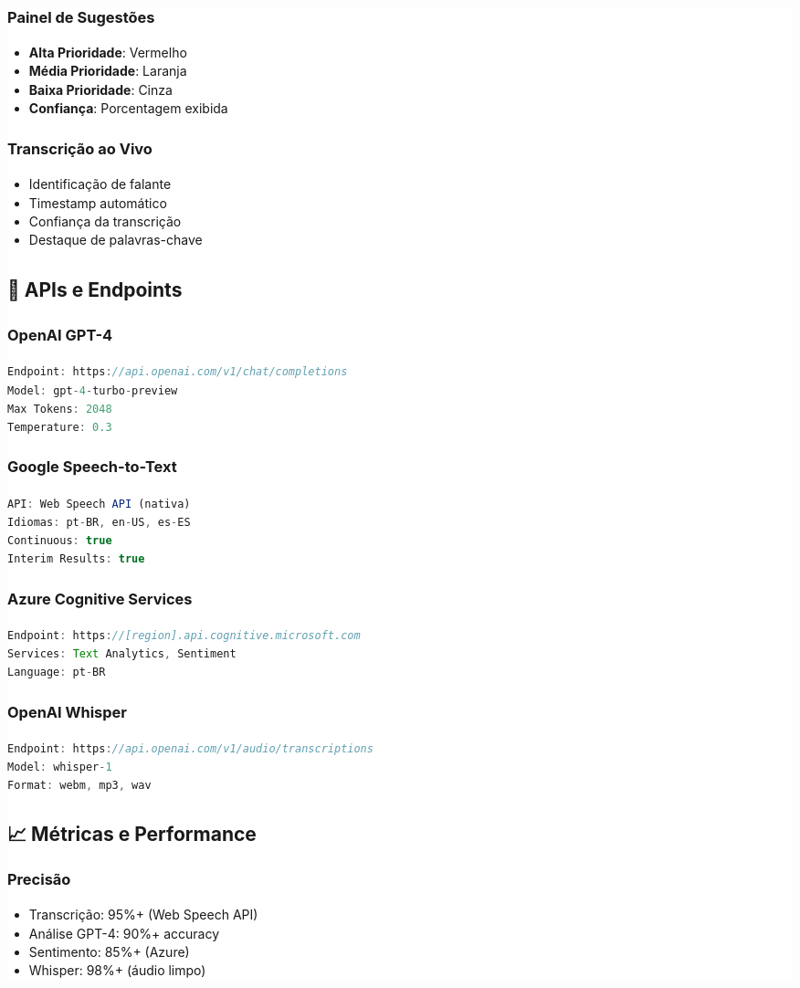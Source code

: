 ### **Painel de Sugestões**
- **Alta Prioridade**: Vermelho
- **Média Prioridade**: Laranja
- **Baixa Prioridade**: Cinza
- **Confiança**: Porcentagem exibida

### **Transcrição ao Vivo**
- Identificação de falante
- Timestamp automático
- Confiança da transcrição
- Destaque de palavras-chave

## 🔧 APIs e Endpoints

### OpenAI GPT-4
```javascript
Endpoint: https://api.openai.com/v1/chat/completions
Model: gpt-4-turbo-preview
Max Tokens: 2048
Temperature: 0.3
```

### Google Speech-to-Text
```javascript
API: Web Speech API (nativa)
Idiomas: pt-BR, en-US, es-ES
Continuous: true
Interim Results: true
```

### Azure Cognitive Services
```javascript
Endpoint: https://[region].api.cognitive.microsoft.com
Services: Text Analytics, Sentiment
Language: pt-BR
```

### OpenAI Whisper
```javascript
Endpoint: https://api.openai.com/v1/audio/transcriptions
Model: whisper-1
Format: webm, mp3, wav
```

## 📈 Métricas e Performance

### **Precisão**
- Transcrição: 95%+ (Web Speech API)
- Análise GPT-4: 90%+ accuracy
- Sentimento: 85%+ (Azure)
- Whisper: 98%+ (áudio limpo)
